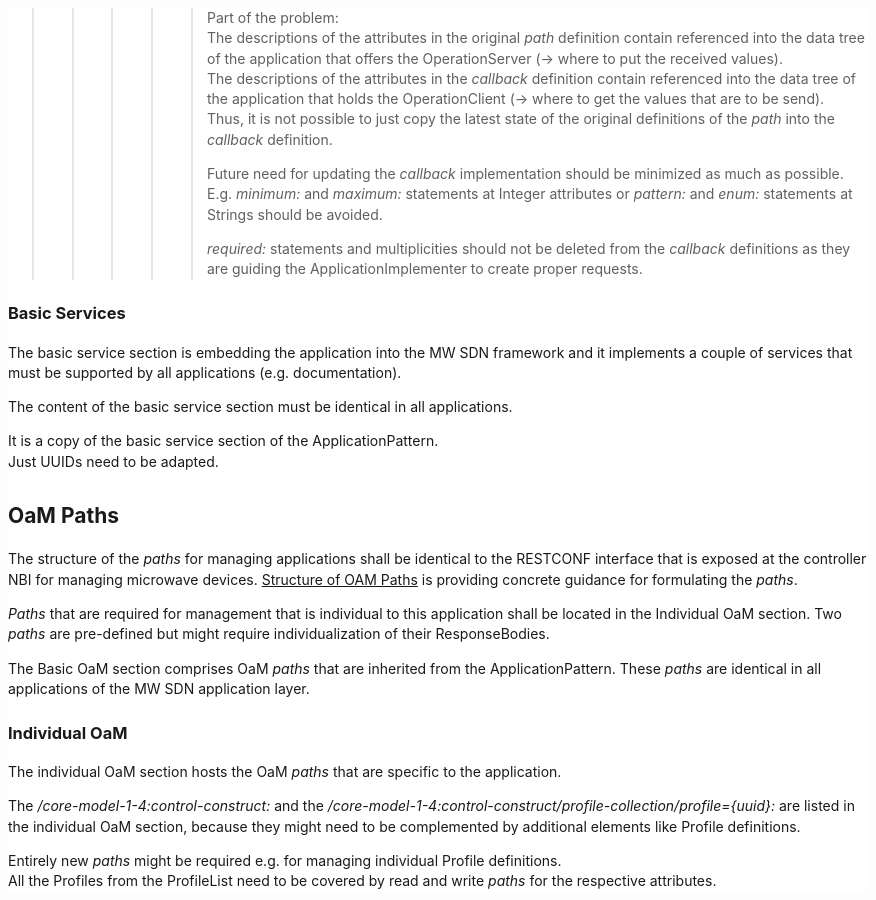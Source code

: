 >>>>>Part of the problem:  
>>>>>The descriptions of the attributes in the original _path_ definition contain referenced into the data tree of the application that offers the OperationServer (-> where to put the received values).  
>>>>>The descriptions of the attributes in the _callback_ definition contain referenced into the data tree of the application that holds the OperationClient (-> where to get the values that are to be send).  
>>>>>Thus, it is not possible to just copy the latest state of the original definitions of the _path_ into the _callback_ definition.  
>>>>>
>>>>>Future need for updating the _callback_ implementation should be minimized as much as possible.  
>>>>>E.g. _minimum:_ and _maximum:_ statements at Integer attributes or _pattern:_ and _enum:_ statements at Strings should be avoided.  
>>>>>
>>>>>_required:_ statements and multiplicities should not be deleted from the _callback_ definitions as they are guiding the ApplicationImplementer to create proper requests.  
>>>>>

### Basic Services  

The basic service section is embedding the application into the MW SDN framework and it implements a couple of services that must be supported by all applications (e.g. documentation).  

The content of the basic service section must be identical in all applications.  

It is a copy of the basic service section of the ApplicationPattern.  
Just UUIDs need to be adapted.  


## OaM Paths  

The structure of the _paths_ for managing applications shall be identical to the RESTCONF interface that is exposed at the controller NBI for managing microwave devices. [Structure of OAM Paths](../../ElementsApplicationPattern/Names/StructureOfOamPaths/StructureOfOamPaths.md) is providing concrete guidance for formulating the _paths_.  

_Paths_ that are required for management that is individual to this application shall be located in the Individual OaM section. Two _paths_ are pre-defined but might require individualization of their ResponseBodies.  

The Basic OaM section comprises OaM _paths_ that are inherited from the ApplicationPattern. These _paths_ are identical in all applications of the MW SDN application layer.  

### Individual OaM  

The individual OaM section hosts the OaM _paths_ that are specific to the application.  

The _/core-model-1-4:control-construct:_ and the _/core-model-1-4:control-construct/profile-collection/profile={uuid}:_ are listed in the individual OaM section, because they might need to be complemented by additional elements like Profile definitions.  

Entirely new _paths_ might be required e.g. for managing individual Profile definitions.  
All the Profiles from the ProfileList need to be covered by read and write _paths_ for the respective attributes.  
